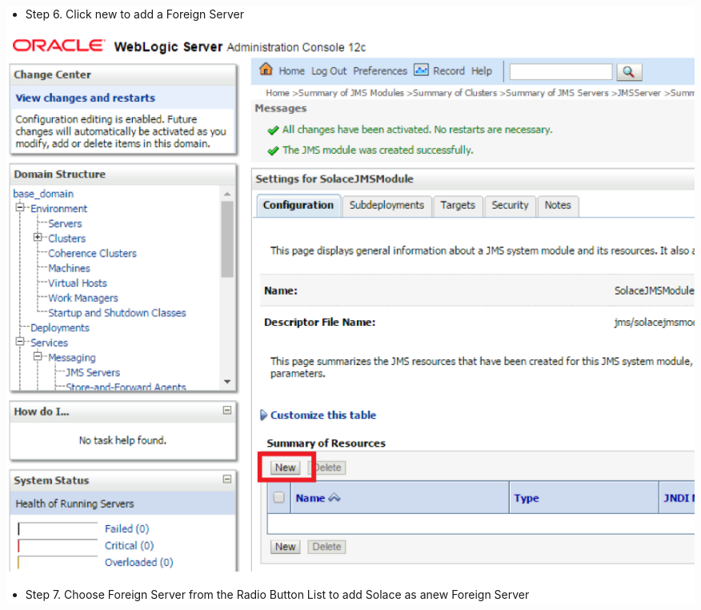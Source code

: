 * Step 6. Click new to add a Foreign Server

![](img/new-foreign-server-6.png)

* Step 7. Choose Foreign Server from the Radio Button List to add Solace as anew Foreign Server
